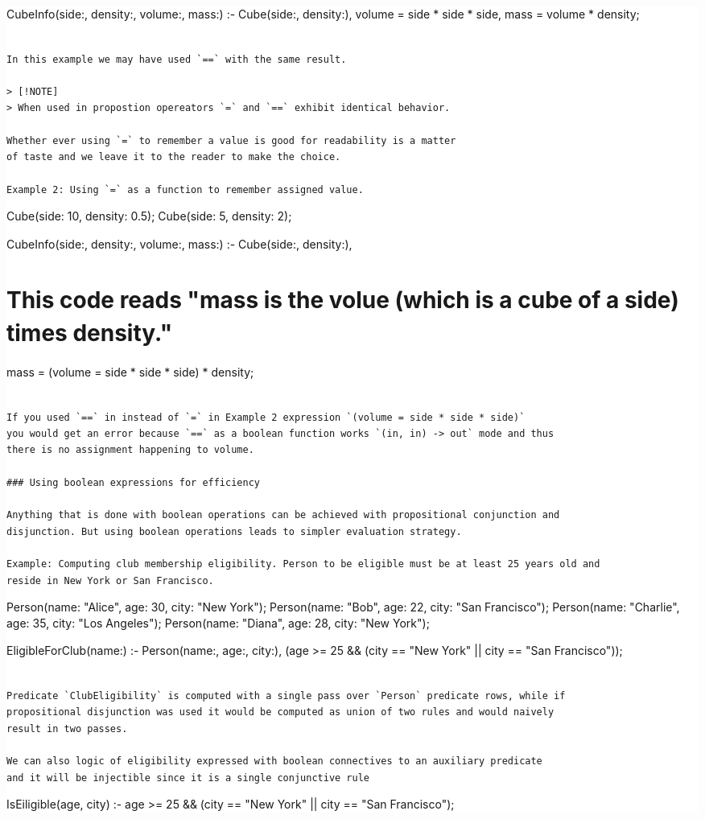 CubeInfo(side:, density:, volume:, mass:) :-
  Cube(side:, density:),
  volume = side * side * side,
  mass = volume * density;
```

In this example we may have used `==` with the same result.

> [!NOTE]
> When used in propostion opereators `=` and `==` exhibit identical behavior.

Whether ever using `=` to remember a value is good for readability is a matter
of taste and we leave it to the reader to make the choice.

Example 2: Using `=` as a function to remember assigned value.

```
Cube(side: 10, density: 0.5);
Cube(side: 5, density: 2);

CubeInfo(side:, density:, volume:, mass:) :-
  Cube(side:, density:),
  # This code reads "mass is the volue (which is a cube of a side) times density."
  mass = (volume = side * side * side) * density;
```

If you used `==` in instead of `=` in Example 2 expression `(volume = side * side * side)`
you would get an error because `==` as a boolean function works `(in, in) -> out` mode and thus
there is no assignment happening to volume.

### Using boolean expressions for efficiency

Anything that is done with boolean operations can be achieved with propositional conjunction and
disjunction. But using boolean operations leads to simpler evaluation strategy.

Example: Computing club membership eligibility. Person to be eligible must be at least 25 years old and
reside in New York or San Francisco.

```
Person(name: "Alice", age: 30, city: "New York");
Person(name: "Bob", age: 22, city: "San Francisco");
Person(name: "Charlie", age: 35, city: "Los Angeles");
Person(name: "Diana", age: 28, city: "New York");

EligibleForClub(name:) :-
  Person(name:, age:, city:),
  (age >= 25 && (city == "New York" || city == "San Francisco"));
```

Predicate `ClubEligibility` is computed with a single pass over `Person` predicate rows, while if
propositional disjunction was used it would be computed as union of two rules and would naively
result in two passes.

We can also logic of eligibility expressed with boolean connectives to an auxiliary predicate
and it will be injectible since it is a single conjunctive rule

```
IsEiligible(age, city) :-
  age >= 25 && (city == "New York" || city == "San Francisco");
